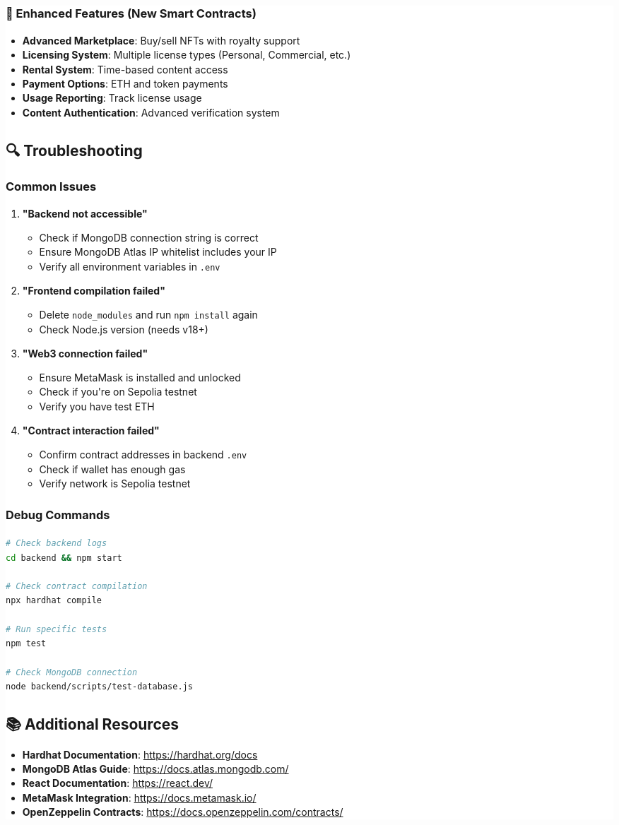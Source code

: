 ### 🚀 Enhanced Features (New Smart Contracts)
- **Advanced Marketplace**: Buy/sell NFTs with royalty support
- **Licensing System**: Multiple license types (Personal, Commercial, etc.)
- **Rental System**: Time-based content access
- **Payment Options**: ETH and token payments
- **Usage Reporting**: Track license usage
- **Content Authentication**: Advanced verification system

## 🔍 Troubleshooting

### Common Issues

1. **"Backend not accessible"**
   - Check if MongoDB connection string is correct
   - Ensure MongoDB Atlas IP whitelist includes your IP
   - Verify all environment variables in `.env`

2. **"Frontend compilation failed"**
   - Delete `node_modules` and run `npm install` again
   - Check Node.js version (needs v18+)

3. **"Web3 connection failed"**
   - Ensure MetaMask is installed and unlocked
   - Check if you're on Sepolia testnet
   - Verify you have test ETH

4. **"Contract interaction failed"**
   - Confirm contract addresses in backend `.env`
   - Check if wallet has enough gas
   - Verify network is Sepolia testnet

### Debug Commands
```bash
# Check backend logs
cd backend && npm start

# Check contract compilation
npx hardhat compile

# Run specific tests
npm test

# Check MongoDB connection
node backend/scripts/test-database.js
```

## 📚 Additional Resources

- **Hardhat Documentation**: https://hardhat.org/docs
- **MongoDB Atlas Guide**: https://docs.atlas.mongodb.com/
- **React Documentation**: https://react.dev/
- **MetaMask Integration**: https://docs.metamask.io/
- **OpenZeppelin Contracts**: https://docs.openzeppelin.com/contracts/
